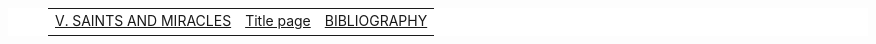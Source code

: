 <figure class="table chapter-navigator">
  <table>
    <tbody>
      <tr>
        <td>
        <a href="/en/book/Islam/The_Mystics_of_Islam/5">
          <span class="mdi mdi-arrow-left-drop-circle"></span><span class="pl-2">V. SAINTS AND MIRACLES</span>
        </a>
        </td>
        <td>
        <a href="/en/book/Islam/The_Mystics_of_Islam">
          <span class="mdi mdi-book-open-variant"></span><span class="pl-2">Title page</span>
        </a>
        </td>
        <td>
        <a href="/en/book/Islam/The_Mystics_of_Islam/Bibliography">
          <span class="pr-2">BIBLIOGRAPHY</span><span class="mdi mdi-arrow-right-drop-circle"></span>
        </a>
        </td>
      </tr>
    </tbody>
  </table>
</figure>
